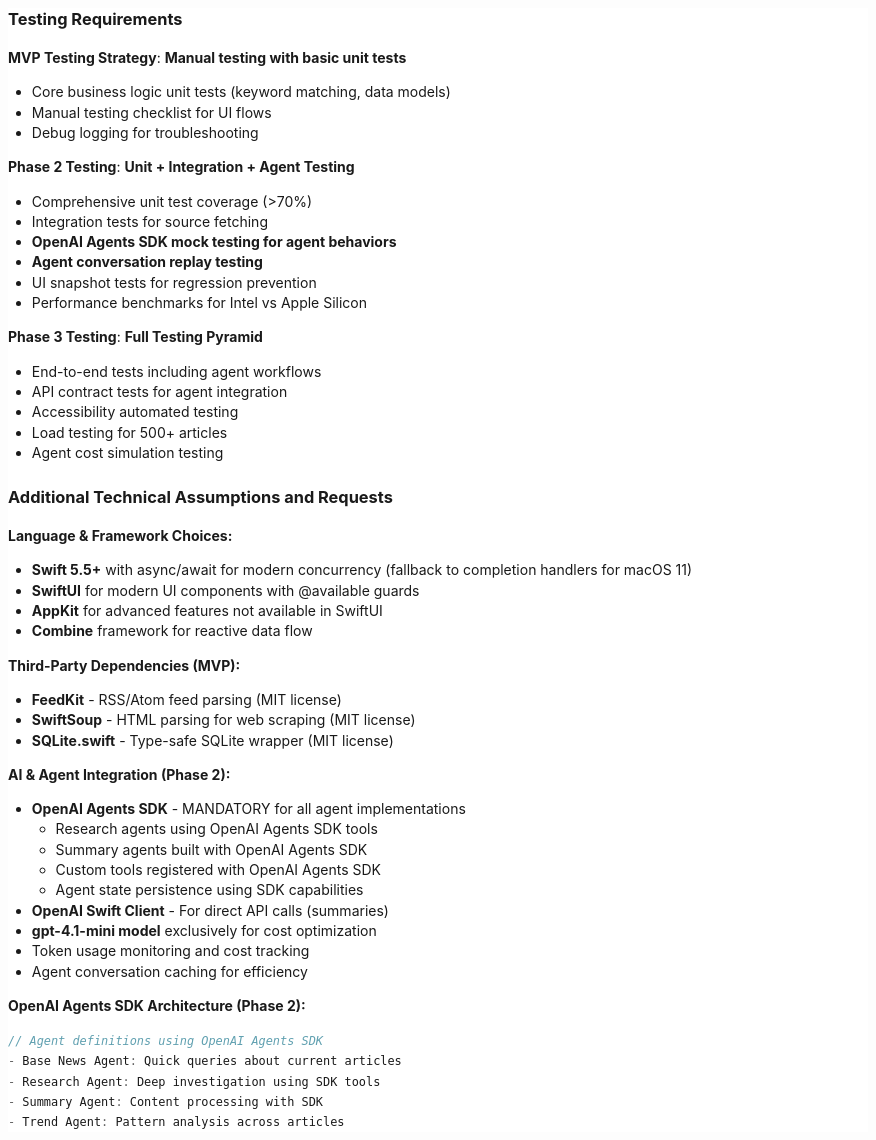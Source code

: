 ### Testing Requirements

**MVP Testing Strategy**: **Manual testing with basic unit tests**
- Core business logic unit tests (keyword matching, data models)
- Manual testing checklist for UI flows
- Debug logging for troubleshooting

**Phase 2 Testing**: **Unit + Integration + Agent Testing**
- Comprehensive unit test coverage (>70%)
- Integration tests for source fetching
- **OpenAI Agents SDK mock testing for agent behaviors**
- **Agent conversation replay testing**
- UI snapshot tests for regression prevention
- Performance benchmarks for Intel vs Apple Silicon

**Phase 3 Testing**: **Full Testing Pyramid**
- End-to-end tests including agent workflows
- API contract tests for agent integration
- Accessibility automated testing
- Load testing for 500+ articles
- Agent cost simulation testing

### Additional Technical Assumptions and Requests

**Language & Framework Choices:**
- **Swift 5.5+** with async/await for modern concurrency (fallback to completion handlers for macOS 11)
- **SwiftUI** for modern UI components with @available guards
- **AppKit** for advanced features not available in SwiftUI
- **Combine** framework for reactive data flow

**Third-Party Dependencies (MVP):**
- **FeedKit** - RSS/Atom feed parsing (MIT license)
- **SwiftSoup** - HTML parsing for web scraping (MIT license)
- **SQLite.swift** - Type-safe SQLite wrapper (MIT license)

**AI & Agent Integration (Phase 2):**
- **OpenAI Agents SDK** - MANDATORY for all agent implementations
  - Research agents using OpenAI Agents SDK tools
  - Summary agents built with OpenAI Agents SDK
  - Custom tools registered with OpenAI Agents SDK
  - Agent state persistence using SDK capabilities
- **OpenAI Swift Client** - For direct API calls (summaries)
- **gpt-4.1-mini model** exclusively for cost optimization
- Token usage monitoring and cost tracking
- Agent conversation caching for efficiency

**OpenAI Agents SDK Architecture (Phase 2):**
```swift
// Agent definitions using OpenAI Agents SDK
- Base News Agent: Quick queries about current articles
- Research Agent: Deep investigation using SDK tools
- Summary Agent: Content processing with SDK
- Trend Agent: Pattern analysis across articles
```
